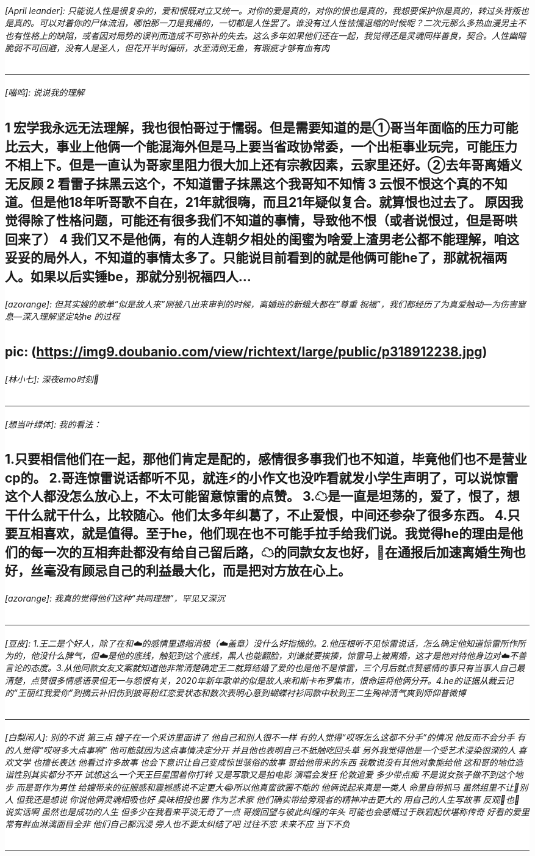 ###### [April leander]: 只能说人性是很复杂的，爱和恨既对立又统一。对你的爱是真的，对你的恨也是真的，我想要保护你是真的，转过头背叛也是真的。可以对着你的尸体流泪，哪怕那一刀是我捅的，一切都是人性罢了。谁没有过人性怯懦退缩的时候呢？二次元那么多热血漫男主不也有性格上的缺陷，或者因对局势的误判而造成不可弥补的失去。这么多年如果他们还在一起，我觉得还是灵魂同样善良，契合。人性幽暗脆弱不可回避，没有人是圣人，但花开半时偏研，水至清则无鱼，有瑕疵才够有血有肉
---------------------------------------

###### [喵呜]: 说说我的理解
1 宏学我永远无法理解，我也很怕哥过于懦弱。但是需要知道的是①哥当年面临的压力可能比云大，事业上他俩一个能混海外但是马上要当省政协常委，一个出柜事业玩完，可能压力不相上下。但是一直认为哥家里阻力很大加上还有宗教因素，云家里还好。②去年哥离婚义无反顾
2 看雷子抹黑云这个，不知道雷子抹黑这个我哥知不知情
3 云恨不恨这个真的不知道。但是他18年听哥歌不自在，21年就很嗨，而且21年疑似复合。就算恨也过去了。
原因我觉得除了性格问题，可能还有很多我们不知道的事情，导致他不恨（或者说恨过，但是哥哄回来了）
4 我们又不是他俩，有的人连朝夕相处的闺蜜为啥爱上渣男老公都不能理解，咱这妥妥的局外人，不知道的事情太多了。只能说目前看到的就是他俩可能he了，那就祝福两人。如果以后实锤be，那就分别祝福四人…
---------------------------------------

###### [azorange]: 但其实嫂的歌单“似是故人来”刚被八出来审判的时候，离婚班的新蛾大都在“尊重 祝福”，我们都经历了为真爱触动—为伤害窒息—深入理解坚定站he 的过程
pic: (https://img9.doubanio.com/view/richtext/large/public/p318912238.jpg)
---------------------------------------

###### [林小七]: 深夜emo时刻🚬
---------------------------------------

###### [想当叶绿体]: 我的看法：
1.只要相信他们在一起，那他们肯定是配的，感情很多事我们也不知道，毕竟他们也不是营业cp的。
2.哥连惊雷说话都听不见，就连⚡的小作文也没咋看就发小学生声明了，可以说惊雷这个人都没怎么放心上，不太可能留意惊雷的点赞。
3.☁是一直是坦荡的，爱了，恨了，想干什么就干什么，比较随心。他们太多年纠葛了，不止爱恨，中间还参杂了很多东西。
4.只要互相喜欢，就是值得。至于he，他们现在也不可能手拉手给我们说。我觉得he的理由是他们的每一次的互相奔赴都没有给自己留后路，☁的同款女友也好，🐶在通报后加速离婚生殉也好，丝毫没有顾忌自己的利益最大化，而是把对方放在心上。
---------------------------------------

###### [azorange]: 我真的觉得他们这种“共同理想”，罕见又深沉
---------------------------------------

###### [豆皮]: 1.王二是个好人，除了在和☁️的感情里退缩消极（☁️盖章）没什么好指摘的。2.他压根听不见惊雷说话，怎么确定他知道惊雷所作所为的，他没什么脾气，但☁️是他的底线，触犯到这个底线，黑人也能翻脸，刘谦就要挨揍，惊雷马上被离婚，这才是他对待他身边对☁️不善言论的态度。3.从他同款女友文案就知道他非常清楚确定王二就算结婚了爱的也是他不是惊雷，三个月后就点赞感情的事只有当事人自己最清楚，点赞很多情感语录但无一与怨恨有关，2020年新年歌单的似是故人来和斯卡布罗集市，恨命运将他俩分开。4.he的证据从裁云记的“王丽红我爱你”到摘云补旧伤到披哥粉红恋爱状态和数次表明心意到蝴蝶衬衫同款中秋到王二生殉神清气爽到师仰普微博
---------------------------------------

###### [白梨闲人]: 别的不说 第三点 嫂子在一个采访里面讲了 他自己和别人很不一样 有的人觉得“哎呀怎么这都不分手”的情况 他反而不会分手 有的人觉得“哎呀多大点事啊” 他可能就因为这点事情决定分开 并且他也表明自己不抵触吃回头草 另外我觉得他是一个受艺术浸染很深的人 喜欢文学 也擅长表达 他看过许多故事 也会下意识让自己变成惊世骇俗的故事 哥给他带来的东西 我敢说没有其他对象能给他 这和哥的地位造诣性别其实都分不开 试想这么一个天王巨星围着你打转 又是写歌又是拍电影 演唱会发狂 伦敦追爱 多少带点痴 不是说女孩子做不到这个地步 而是哥作为男性 给嫂带来的征服感和震撼感说不定更大😂所以他真蛮欲罢不能的 他俩说起来真是一类人 命里自带抓马 虽然组里不让🍑别人 但我还是想说 你说他俩灵魂相吸也好 臭味相投也罢 作为艺术家 他们确实带给旁观者的精神冲击更大的 用自己的人生写故事 反观🐺也🧱 说实话啊 虽然也是成功的人生 但多少在我看来平淡无奇了一点 哥嫂回望与彼此纠缠的年头 可能也会感慨过于跌宕起伏堪称传奇 好看的爱里常有鲜血淋漓面目全非 他们自己都沉浸 旁人也不要太纠结了吧 过往不恋 未来不应 当下不负
---------------------------------------
